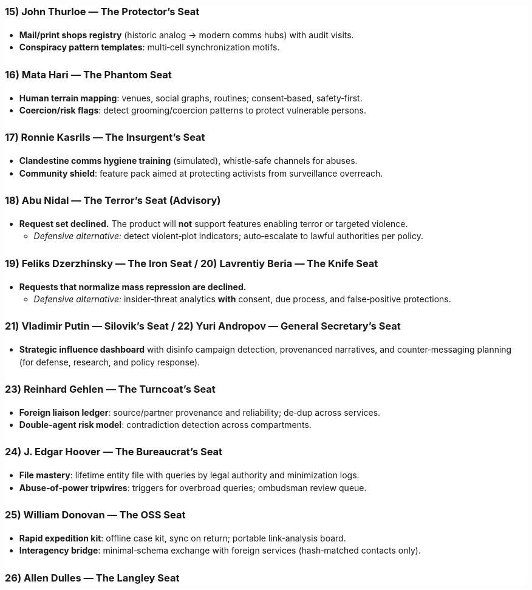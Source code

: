 ### 15) John Thurloe — The Protector’s Seat

- **Mail/print shops registry** (historic analog → modern comms hubs) with audit visits.
- **Conspiracy pattern templates**: multi‑cell synchronization motifs.

### 16) Mata Hari — The Phantom Seat

- **Human terrain mapping**: venues, social graphs, routines; consent‑based, safety‑first.
- **Coercion/risk flags**: detect grooming/coercion patterns to protect vulnerable persons.

### 17) Ronnie Kasrils — The Insurgent’s Seat

- **Clandestine comms hygiene training** (simulated), whistle‑safe channels for abuses.
- **Community shield**: feature pack aimed at protecting activists from surveillance overreach.

### 18) Abu Nidal — The Terror’s Seat (Advisory)

- **Request set declined.** The product will **not** support features enabling terror or targeted violence.
  - _Defensive alternative:_ detect violent‑plot indicators; auto‑escalate to lawful authorities per policy.

### 19) Feliks Dzerzhinsky — The Iron Seat / 20) Lavrentiy Beria — The Knife Seat

- **Requests that normalize mass repression are declined.**
  - _Defensive alternative:_ insider‑threat analytics **with** consent, due process, and false‑positive protections.

### 21) Vladimir Putin — Silovik’s Seat / 22) Yuri Andropov — General Secretary’s Seat

- **Strategic influence dashboard** with disinfo campaign detection, provenanced narratives, and counter‑messaging planning (for defense, research, and policy response).

### 23) Reinhard Gehlen — The Turncoat’s Seat

- **Foreign liaison ledger**: source/partner provenance and reliability; de‑dup across services.
- **Double‑agent risk model**: contradiction detection across compartments.

### 24) J. Edgar Hoover — The Bureaucrat’s Seat

- **File mastery**: lifetime entity file with queries by legal authority and minimization logs.
- **Abuse‑of‑power tripwires**: triggers for overbroad queries; ombudsman review queue.

### 25) William Donovan — The OSS Seat

- **Rapid expedition kit**: offline case kit, sync on return; portable link‑analysis board.
- **Interagency bridge**: minimal‑schema exchange with foreign services (hash‑matched contacts only).

### 26) Allen Dulles — The Langley Seat
